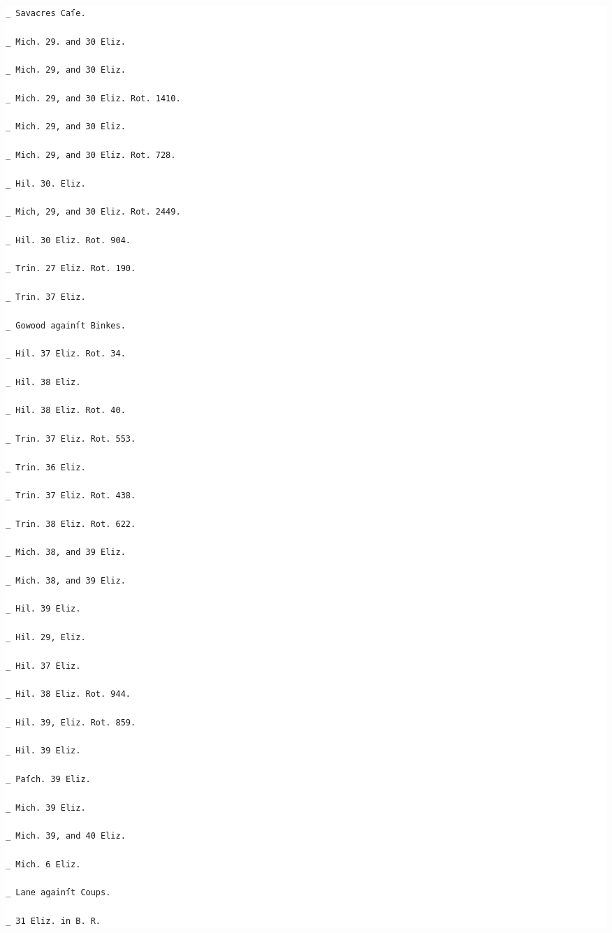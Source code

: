     _ Savacres Caſe.

    _ Mich. 29. and 30 Eliz.

    _ Mich. 29, and 30 Eliz.

    _ Mich. 29, and 30 Eliz. Rot. 1410.

    _ Mich. 29, and 30 Eliz.

    _ Mich. 29, and 30 Eliz. Rot. 728.

    _ Hil. 30. Eliz.

    _ Mich, 29, and 30 Eliz. Rot. 2449.

    _ Hil. 30 Eliz. Rot. 904.

    _ Trin. 27 Eliz. Rot. 190.

    _ Trin. 37 Eliz.

    _ Gowood againſt Binkes.

    _ Hil. 37 Eliz. Rot. 34.

    _ Hil. 38 Eliz.

    _ Hil. 38 Eliz. Rot. 40.

    _ Trin. 37 Eliz. Rot. 553.

    _ Trin. 36 Eliz.

    _ Trin. 37 Eliz. Rot. 438.

    _ Trin. 38 Eliz. Rot. 622.

    _ Mich. 38, and 39 Eliz.

    _ Mich. 38, and 39 Eliz.

    _ Hil. 39 Eliz.

    _ Hil. 29, Eliz.

    _ Hil. 37 Eliz.

    _ Hil. 38 Eliz. Rot. 944.

    _ Hil. 39, Eliz. Rot. 859.

    _ Hil. 39 Eliz.

    _ Paſch. 39 Eliz.

    _ Mich. 39 Eliz.

    _ Mich. 39, and 40 Eliz.

    _ Mich. 6 Eliz.

    _ Lane againſt Coups.

    _ 31 Eliz. in B. R.
